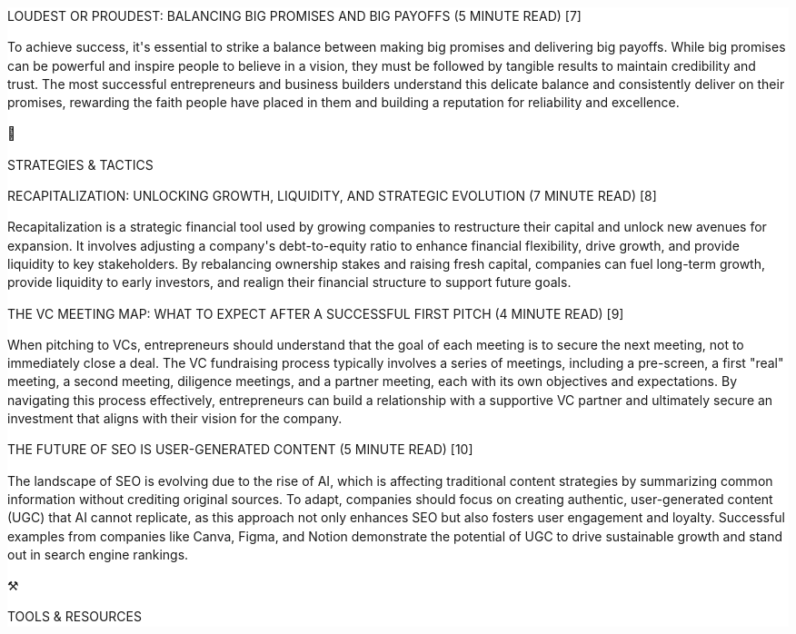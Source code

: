  LOUDEST OR PROUDEST: BALANCING BIG PROMISES AND BIG PAYOFFS (5 MINUTE
READ) [7] 

 To achieve success, it's essential to strike a balance between making
big promises and delivering big payoffs. While big promises can be
powerful and inspire people to believe in a vision, they must be
followed by tangible results to maintain credibility and trust. The
most successful entrepreneurs and business builders understand this
delicate balance and consistently deliver on their promises, rewarding
the faith people have placed in them and building a reputation for
reliability and excellence. 

🧠 

STRATEGIES & TACTICS

 RECAPITALIZATION: UNLOCKING GROWTH, LIQUIDITY, AND STRATEGIC
EVOLUTION (7 MINUTE READ) [8] 

 Recapitalization is a strategic financial tool used by growing
companies to restructure their capital and unlock new avenues for
expansion. It involves adjusting a company's debt-to-equity ratio to
enhance financial flexibility, drive growth, and provide liquidity to
key stakeholders. By rebalancing ownership stakes and raising fresh
capital, companies can fuel long-term growth, provide liquidity to
early investors, and realign their financial structure to support
future goals. 

 THE VC MEETING MAP: WHAT TO EXPECT AFTER A SUCCESSFUL FIRST PITCH (4
MINUTE READ) [9] 

 When pitching to VCs, entrepreneurs should understand that the goal
of each meeting is to secure the next meeting, not to immediately
close a deal. The VC fundraising process typically involves a series
of meetings, including a pre-screen, a first "real" meeting, a second
meeting, diligence meetings, and a partner meeting, each with its own
objectives and expectations. By navigating this process effectively,
entrepreneurs can build a relationship with a supportive VC partner
and ultimately secure an investment that aligns with their vision for
the company. 

 THE FUTURE OF SEO IS USER-GENERATED CONTENT (5 MINUTE READ) [10] 

 The landscape of SEO is evolving due to the rise of AI, which is
affecting traditional content strategies by summarizing common
information without crediting original sources. To adapt, companies
should focus on creating authentic, user-generated content (UGC) that
AI cannot replicate, as this approach not only enhances SEO but also
fosters user engagement and loyalty. Successful examples from
companies like Canva, Figma, and Notion demonstrate the potential of
UGC to drive sustainable growth and stand out in search engine
rankings. 

⚒️ 

TOOLS & RESOURCES
